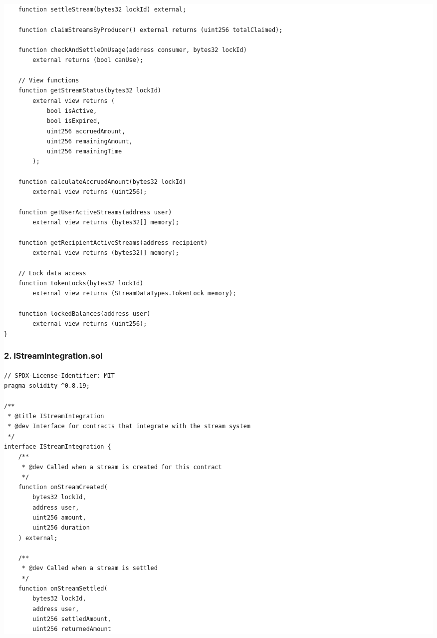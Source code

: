 ```solidity
    function settleStream(bytes32 lockId) external;
    
    function claimStreamsByProducer() external returns (uint256 totalClaimed);
    
    function checkAndSettleOnUsage(address consumer, bytes32 lockId) 
        external returns (bool canUse);

    // View functions
    function getStreamStatus(bytes32 lockId) 
        external view returns (
            bool isActive,
            bool isExpired,
            uint256 accruedAmount,
            uint256 remainingAmount,
            uint256 remainingTime
        );

    function calculateAccruedAmount(bytes32 lockId) 
        external view returns (uint256);

    function getUserActiveStreams(address user) 
        external view returns (bytes32[] memory);

    function getRecipientActiveStreams(address recipient) 
        external view returns (bytes32[] memory);

    // Lock data access
    function tokenLocks(bytes32 lockId) 
        external view returns (StreamDataTypes.TokenLock memory);

    function lockedBalances(address user) 
        external view returns (uint256);
}
```

### 2. IStreamIntegration.sol
```solidity
// SPDX-License-Identifier: MIT
pragma solidity ^0.8.19;

/**
 * @title IStreamIntegration
 * @dev Interface for contracts that integrate with the stream system
 */
interface IStreamIntegration {
    /**
     * @dev Called when a stream is created for this contract
     */
    function onStreamCreated(
        bytes32 lockId,
        address user,
        uint256 amount,
        uint256 duration
    ) external;

    /**
     * @dev Called when a stream is settled
     */
    function onStreamSettled(
        bytes32 lockId,
        address user,
        uint256 settledAmount,
        uint256 returnedAmount
```